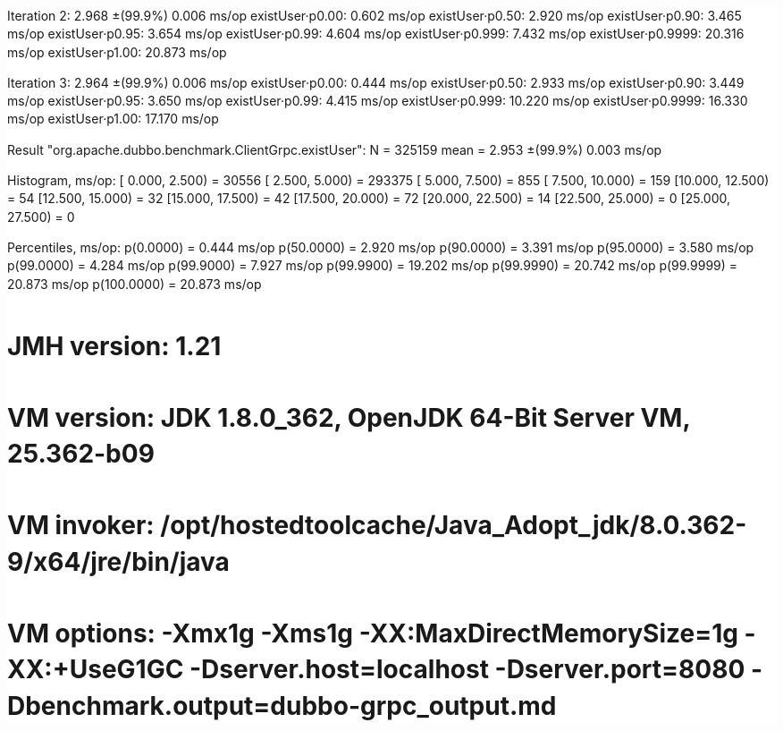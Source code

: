 Iteration   2: 2.968 ±(99.9%) 0.006 ms/op
                 existUser·p0.00:   0.602 ms/op
                 existUser·p0.50:   2.920 ms/op
                 existUser·p0.90:   3.465 ms/op
                 existUser·p0.95:   3.654 ms/op
                 existUser·p0.99:   4.604 ms/op
                 existUser·p0.999:  7.432 ms/op
                 existUser·p0.9999: 20.316 ms/op
                 existUser·p1.00:   20.873 ms/op

Iteration   3: 2.964 ±(99.9%) 0.006 ms/op
                 existUser·p0.00:   0.444 ms/op
                 existUser·p0.50:   2.933 ms/op
                 existUser·p0.90:   3.449 ms/op
                 existUser·p0.95:   3.650 ms/op
                 existUser·p0.99:   4.415 ms/op
                 existUser·p0.999:  10.220 ms/op
                 existUser·p0.9999: 16.330 ms/op
                 existUser·p1.00:   17.170 ms/op



Result "org.apache.dubbo.benchmark.ClientGrpc.existUser":
  N = 325159
  mean =      2.953 ±(99.9%) 0.003 ms/op

  Histogram, ms/op:
    [ 0.000,  2.500) = 30556 
    [ 2.500,  5.000) = 293375 
    [ 5.000,  7.500) = 855 
    [ 7.500, 10.000) = 159 
    [10.000, 12.500) = 54 
    [12.500, 15.000) = 32 
    [15.000, 17.500) = 42 
    [17.500, 20.000) = 72 
    [20.000, 22.500) = 14 
    [22.500, 25.000) = 0 
    [25.000, 27.500) = 0 

  Percentiles, ms/op:
      p(0.0000) =      0.444 ms/op
     p(50.0000) =      2.920 ms/op
     p(90.0000) =      3.391 ms/op
     p(95.0000) =      3.580 ms/op
     p(99.0000) =      4.284 ms/op
     p(99.9000) =      7.927 ms/op
     p(99.9900) =     19.202 ms/op
     p(99.9990) =     20.742 ms/op
     p(99.9999) =     20.873 ms/op
    p(100.0000) =     20.873 ms/op


# JMH version: 1.21
# VM version: JDK 1.8.0_362, OpenJDK 64-Bit Server VM, 25.362-b09
# VM invoker: /opt/hostedtoolcache/Java_Adopt_jdk/8.0.362-9/x64/jre/bin/java
# VM options: -Xmx1g -Xms1g -XX:MaxDirectMemorySize=1g -XX:+UseG1GC -Dserver.host=localhost -Dserver.port=8080 -Dbenchmark.output=dubbo-grpc_output.md